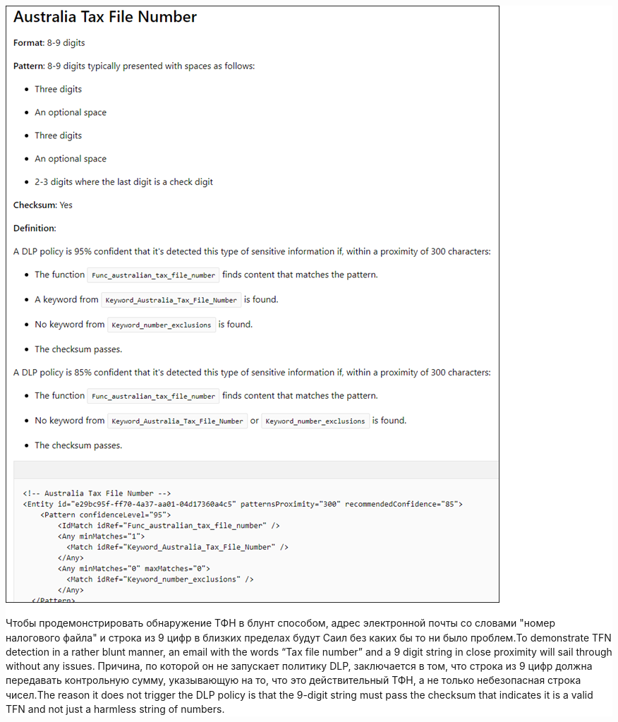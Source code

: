 ![Документация по номеру файла налога для Австралии](media/DLP-create-test-tune-Australia-Tax-File-Number-doc.png)
 
<span data-ttu-id="c8969-180">Чтобы продемонстрировать обнаружение ТФН в блунт способом, адрес электронной почты со словами "номер налогового файла" и строка из 9 цифр в близких пределах будут Саил без каких бы то ни было проблем.</span><span class="sxs-lookup"><span data-stu-id="c8969-180">To demonstrate TFN detection in a rather blunt manner, an email with the words “Tax file number” and a 9 digit string in close proximity will sail through without any issues.</span></span> <span data-ttu-id="c8969-181">Причина, по которой он не запускает политику DLP, заключается в том, что строка из 9 цифр должна передавать контрольную сумму, указывающую на то, что это действительный ТФН, а не только небезопасная строка чисел.</span><span class="sxs-lookup"><span data-stu-id="c8969-181">The reason it does not trigger the DLP policy is that the 9-digit string must pass the checksum that indicates it is a valid TFN and not just a harmless string of numbers.</span></span>
